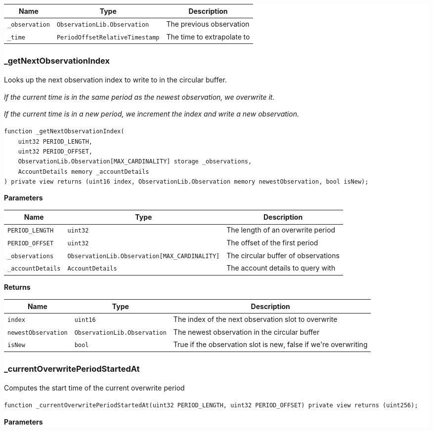 |Name|Type|Description|
|----|----|-----------|
|`_observation`|`ObservationLib.Observation`|The previous observation|
|`_time`|`PeriodOffsetRelativeTimestamp`|The time to extrapolate to|


### _getNextObservationIndex

Looks up the next observation index to write to in the circular buffer.

*If the current time is in the same period as the newest observation, we overwrite it.*

*If the current time is in a new period, we increment the index and write a new observation.*


```solidity
function _getNextObservationIndex(
    uint32 PERIOD_LENGTH,
    uint32 PERIOD_OFFSET,
    ObservationLib.Observation[MAX_CARDINALITY] storage _observations,
    AccountDetails memory _accountDetails
) private view returns (uint16 index, ObservationLib.Observation memory newestObservation, bool isNew);
```
**Parameters**

|Name|Type|Description|
|----|----|-----------|
|`PERIOD_LENGTH`|`uint32`|The length of an overwrite period|
|`PERIOD_OFFSET`|`uint32`|The offset of the first period|
|`_observations`|`ObservationLib.Observation[MAX_CARDINALITY]`|The circular buffer of observations|
|`_accountDetails`|`AccountDetails`|The account details to query with|

**Returns**

|Name|Type|Description|
|----|----|-----------|
|`index`|`uint16`|The index of the next observation slot to overwrite|
|`newestObservation`|`ObservationLib.Observation`|The newest observation in the circular buffer|
|`isNew`|`bool`|True if the observation slot is new, false if we're overwriting|


### _currentOverwritePeriodStartedAt

Computes the start time of the current overwrite period


```solidity
function _currentOverwritePeriodStartedAt(uint32 PERIOD_LENGTH, uint32 PERIOD_OFFSET) private view returns (uint256);
```
**Parameters**
